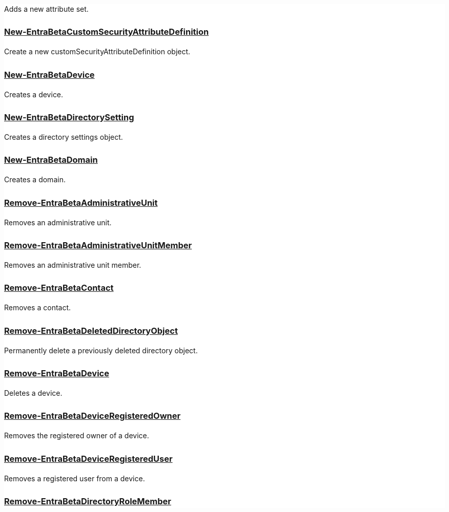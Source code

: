Adds a new attribute set.

### [New-EntraBetaCustomSecurityAttributeDefinition](New-EntraBetaCustomSecurityAttributeDefinition.md)

Create a new customSecurityAttributeDefinition object.

### [New-EntraBetaDevice](New-EntraBetaDevice.md)

Creates a device.

### [New-EntraBetaDirectorySetting](New-EntraBetaDirectorySetting.md)

Creates a directory settings object.

### [New-EntraBetaDomain](New-EntraBetaDomain.md)

Creates a domain.

### [Remove-EntraBetaAdministrativeUnit](Remove-EntraBetaAdministrativeUnit.md)

Removes an administrative unit.

### [Remove-EntraBetaAdministrativeUnitMember](Remove-EntraBetaAdministrativeUnitMember.md)

Removes an administrative unit member.

### [Remove-EntraBetaContact](Remove-EntraBetaContact.md)

Removes a contact.

### [Remove-EntraBetaDeletedDirectoryObject](Remove-EntraBetaDeletedDirectoryObject.md)

Permanently delete a previously deleted directory object.

### [Remove-EntraBetaDevice](Remove-EntraBetaDevice.md)

Deletes a device.

### [Remove-EntraBetaDeviceRegisteredOwner](Remove-EntraBetaDeviceRegisteredOwner.md)

Removes the registered owner of a device.

### [Remove-EntraBetaDeviceRegisteredUser](Remove-EntraBetaDeviceRegisteredUser.md)

Removes a registered user from a device.

### [Remove-EntraBetaDirectoryRoleMember](Remove-EntraBetaDirectoryRoleMember.md)
